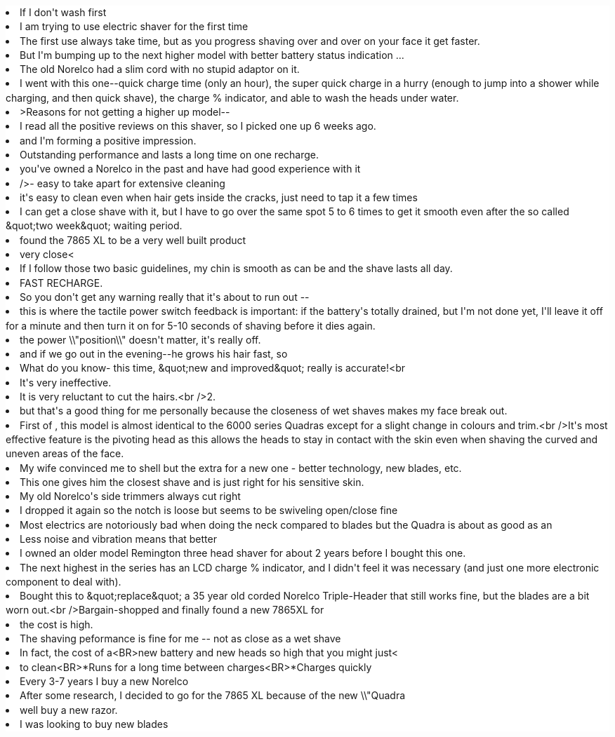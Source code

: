 <li> If I don&#x27;t wash first</li>
<li> I am trying to use electric shaver for the first time</li>
<li> The first use always take time, but as you progress shaving over and over on your face it get faster.  </li>
<li> But I&#x27;m bumping up to the next higher model with better battery status indication ...</li>
<li> The old Norelco had a slim cord with no stupid adaptor on it.  </li>
<li> I went with this one--quick charge time (only an hour), the super quick charge in a hurry (enough to jump into a shower while charging, and then quick shave), the charge % indicator, and able to wash the heads under water.  </li>
<li> &gt;Reasons for not getting a higher up model--</li>
<li> I read all the positive reviews on this shaver, so I picked one up 6 weeks ago.</li>
<li> and I&#x27;m forming a positive impression.</li>
<li> Outstanding performance and lasts a long time on one recharge.  </li>
<li> you&#x27;ve owned a Norelco in the past and have had good experience with it</li>
<li> /&gt;- easy to take apart for extensive cleaning</li>
<li> it&#x27;s easy to clean even when hair gets inside the cracks, just need to tap it a few times</li>
<li> I can get a close shave with it, but I have to go over the same spot 5 to 6 times to get it smooth even after the so called &amp;quot;two week&amp;quot; waiting period.  </li>
<li> found the 7865 XL to be a very well built product</li>
<li> very close&lt;</li>
<li> If I follow those two basic guidelines, my chin is smooth as can be and the shave lasts all day.  </li>
<li> FAST RECHARGE.</li>
<li> So you don&#x27;t get any warning really that it&#x27;s about to run out --</li>
<li> this is where the tactile power switch feedback is important:  if the battery&#x27;s totally drained, but I&#x27;m not done yet, I&#x27;ll leave it off for a minute and then turn it on for 5-10 seconds of shaving before it dies again.  </li>
<li> the power \\&quot;position\\&quot; doesn&#x27;t matter, it&#x27;s really off.  </li>
<li> and if we go out in the evening--he grows his hair fast, so</li>
<li> What do you know- this time, &amp;quot;new and improved&amp;quot; really is accurate!&lt;br</li>
<li> It&#x27;s very ineffective.</li>
<li> It is very reluctant to cut the hairs.&lt;br /&gt;2.</li>
<li> but that&#x27;s a good thing for me personally because the closeness of wet shaves makes my face break out.  </li>
<li> First of , this model is almost identical to the 6000 series Quadras except for a slight change in colours and trim.&lt;br /&gt;It&#x27;s most effective feature is the pivoting head as this allows the heads to stay in contact with the skin even when shaving the curved and uneven areas of the face.</li>
<li> My wife convinced me to shell but the extra for a new one - better technology, new blades, etc.  </li>
<li> This one gives him the closest shave and is just right for his sensitive skin.</li>
<li> My old Norelco&#x27;s side trimmers always cut right</li>
<li> I dropped it again so the notch is loose but seems to be swiveling open/close fine</li>
<li> Most electrics are notoriously bad when doing the neck compared to blades but the Quadra is about as good as an</li>
<li> Less noise and vibration means that better</li>
<li> I owned an older model Remington three head shaver for about 2 years before I bought this one.  </li>
<li> The next highest in the series has an LCD charge % indicator, and I didn&#x27;t feel it was necessary (and just one more electronic component to deal with).  </li>
<li> Bought this to &amp;quot;replace&amp;quot; a 35 year old corded Norelco Triple-Header that still works fine, but the blades are a bit worn out.&lt;br /&gt;Bargain-shopped and finally found a new 7865XL for</li>
<li> the cost is high.  </li>
<li> The shaving peformance is fine for me -- not as close as a wet shave</li>
<li> In fact, the cost of a&lt;BR&gt;new battery and new heads so high that you might just&lt;</li>
<li> to clean&lt;BR&gt;*Runs for a long time between charges&lt;BR&gt;*Charges quickly</li>
<li> Every 3-7 years I buy a new Norelco</li>
<li> After some research, I decided to go for the 7865 XL because of the new \\&quot;Quadra</li>
<li> well buy a new razor.  </li>
<li> I was looking to buy new blades</li>